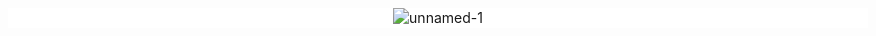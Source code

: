 <center>
  <img src="https://i.ibb.co/M1dG1Kx/unnamed-1.jpg" alt="unnamed-1" border="0" width="100%">
</center>
